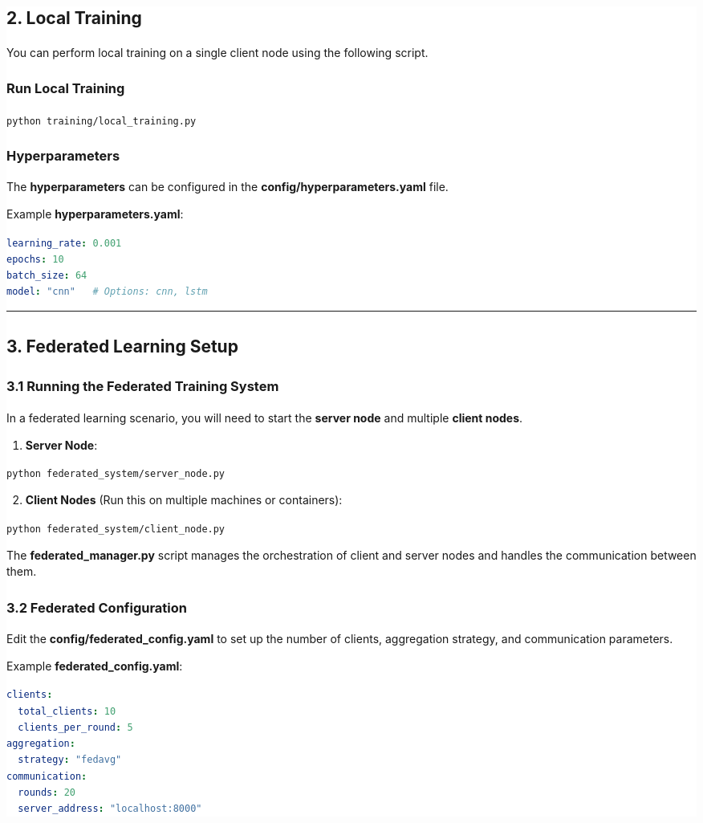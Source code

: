 
## **2. Local Training**

You can perform local training on a single client node using the following script.

### **Run Local Training**

```bash
python training/local_training.py
```

### **Hyperparameters**

The **hyperparameters** can be configured in the **config/hyperparameters.yaml** file.

Example **hyperparameters.yaml**:

```yaml
learning_rate: 0.001
epochs: 10
batch_size: 64
model: "cnn"   # Options: cnn, lstm
```

---

## **3. Federated Learning Setup**

### **3.1 Running the Federated Training System**

In a federated learning scenario, you will need to start the **server node** and multiple **client nodes**.

1. **Server Node**:

```bash
python federated_system/server_node.py
```

2. **Client Nodes** (Run this on multiple machines or containers):

```bash
python federated_system/client_node.py
```

The **federated_manager.py** script manages the orchestration of client and server nodes and handles the communication between them.

### **3.2 Federated Configuration**

Edit the **config/federated_config.yaml** to set up the number of clients, aggregation strategy, and communication parameters.

Example **federated_config.yaml**:

```yaml
clients:
  total_clients: 10
  clients_per_round: 5
aggregation:
  strategy: "fedavg"
communication:
  rounds: 20
  server_address: "localhost:8000"
```
